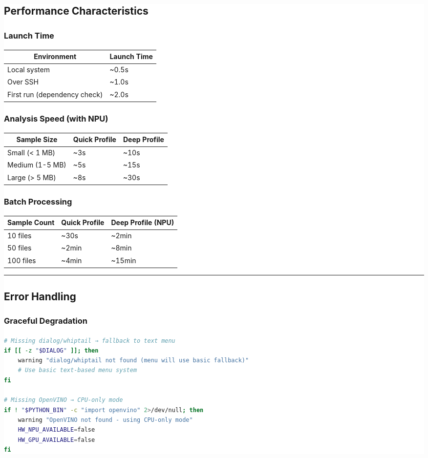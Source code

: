 ## Performance Characteristics

### Launch Time

| Environment | Launch Time |
|-------------|-------------|
| Local system | ~0.5s |
| Over SSH | ~1.0s |
| First run (dependency check) | ~2.0s |

### Analysis Speed (with NPU)

| Sample Size | Quick Profile | Deep Profile |
|-------------|---------------|--------------|
| Small (< 1 MB) | ~3s | ~10s |
| Medium (1-5 MB) | ~5s | ~15s |
| Large (> 5 MB) | ~8s | ~30s |

### Batch Processing

| Sample Count | Quick Profile | Deep Profile (NPU) |
|--------------|---------------|--------------------|
| 10 files | ~30s | ~2min |
| 50 files | ~2min | ~8min |
| 100 files | ~4min | ~15min |

---

## Error Handling

### Graceful Degradation

```bash
# Missing dialog/whiptail → fallback to text menu
if [[ -z "$DIALOG" ]]; then
    warning "dialog/whiptail not found (menu will use basic fallback)"
    # Use basic text-based menu system
fi

# Missing OpenVINO → CPU-only mode
if ! "$PYTHON_BIN" -c "import openvino" 2>/dev/null; then
    warning "OpenVINO not found - using CPU-only mode"
    HW_NPU_AVAILABLE=false
    HW_GPU_AVAILABLE=false
fi
```
